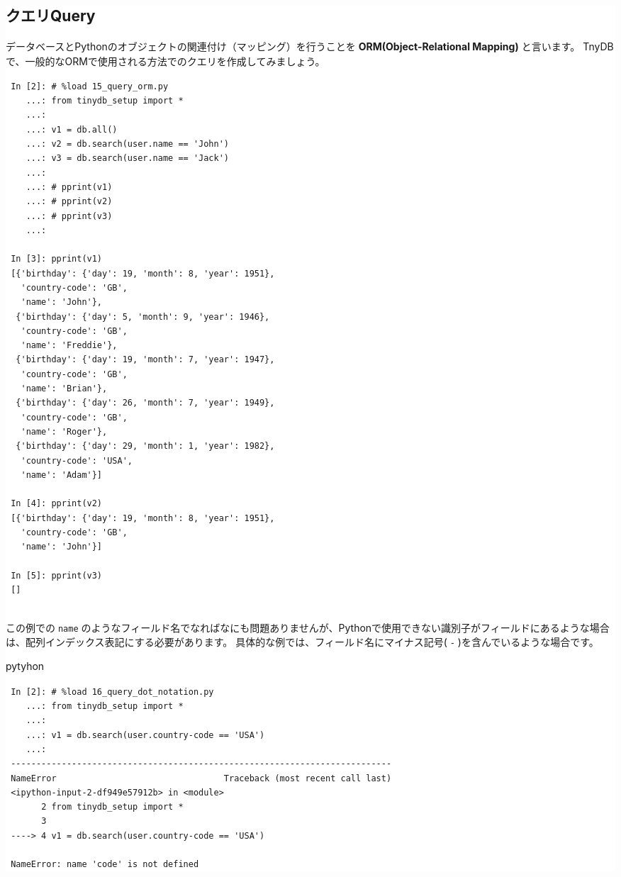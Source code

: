 
## クエリQuery

データベースとPythonのオブジェクトの関連付け（マッピング）を行うことを **ORM(Object-Relational Mapping)** と言います。
TnyDBで、一般的なORMで使用される方法でのクエリを作成してみましょう。

```
 In [2]: # %load 15_query_orm.py
    ...: from tinydb_setup import *
    ...:
    ...: v1 = db.all()
    ...: v2 = db.search(user.name == 'John')
    ...: v3 = db.search(user.name == 'Jack')
    ...:
    ...: # pprint(v1)
    ...: # pprint(v2)
    ...: # pprint(v3)
    ...:
 
 In [3]: pprint(v1)
 [{'birthday': {'day': 19, 'month': 8, 'year': 1951},
   'country-code': 'GB',
   'name': 'John'},
  {'birthday': {'day': 5, 'month': 9, 'year': 1946},
   'country-code': 'GB',
   'name': 'Freddie'},
  {'birthday': {'day': 19, 'month': 7, 'year': 1947},
   'country-code': 'GB',
   'name': 'Brian'},
  {'birthday': {'day': 26, 'month': 7, 'year': 1949},
   'country-code': 'GB',
   'name': 'Roger'},
  {'birthday': {'day': 29, 'month': 1, 'year': 1982},
   'country-code': 'USA',
   'name': 'Adam'}]
 
 In [4]: pprint(v2)
 [{'birthday': {'day': 19, 'month': 8, 'year': 1951},
   'country-code': 'GB',
   'name': 'John'}]
 
 In [5]: pprint(v3)
 []
 
```

この例での  `name` のようなフィールド名でなればなにも問題ありませんが、Pythonで使用できない識別子がフィールドにあるような場合は、配列インデックス表記にする必要があります。
具体的な例では、フィールド名にマイナス記号( `-` )を含んでいるような場合です。

 pytyhon
```
 In [2]: # %load 16_query_dot_notation.py
    ...: from tinydb_setup import *
    ...:
    ...: v1 = db.search(user.country-code == 'USA')
    ...:
 ---------------------------------------------------------------------------
 NameError                                 Traceback (most recent call last)
 <ipython-input-2-df949e57912b> in <module>
       2 from tinydb_setup import *
       3
 ----> 4 v1 = db.search(user.country-code == 'USA')
 
 NameError: name 'code' is not defined
```
